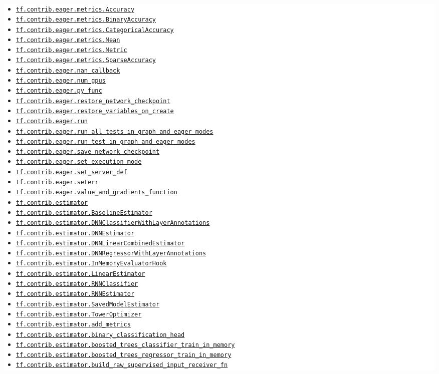 *  <a href="./tf/contrib/eager/metrics/Accuracy.md"><code>tf.contrib.eager.metrics.Accuracy</code></a>
*  <a href="./tf/contrib/eager/metrics/BinaryAccuracy.md"><code>tf.contrib.eager.metrics.BinaryAccuracy</code></a>
*  <a href="./tf/contrib/eager/metrics/CategoricalAccuracy.md"><code>tf.contrib.eager.metrics.CategoricalAccuracy</code></a>
*  <a href="./tf/contrib/eager/metrics/Mean.md"><code>tf.contrib.eager.metrics.Mean</code></a>
*  <a href="./tf/contrib/eager/metrics/Metric.md"><code>tf.contrib.eager.metrics.Metric</code></a>
*  <a href="./tf/contrib/eager/metrics/SparseAccuracy.md"><code>tf.contrib.eager.metrics.SparseAccuracy</code></a>
*  <a href="./tf/contrib/eager/nan_callback.md"><code>tf.contrib.eager.nan_callback</code></a>
*  <a href="./tf/contrib/eager/num_gpus.md"><code>tf.contrib.eager.num_gpus</code></a>
*  <a href="./tf/contrib/eager/py_func.md"><code>tf.contrib.eager.py_func</code></a>
*  <a href="./tf/contrib/eager/restore_network_checkpoint.md"><code>tf.contrib.eager.restore_network_checkpoint</code></a>
*  <a href="./tf/contrib/eager/restore_variables_on_create.md"><code>tf.contrib.eager.restore_variables_on_create</code></a>
*  <a href="./tf/contrib/eager/run.md"><code>tf.contrib.eager.run</code></a>
*  <a href="./tf/contrib/eager/run_all_tests_in_graph_and_eager_modes.md"><code>tf.contrib.eager.run_all_tests_in_graph_and_eager_modes</code></a>
*  <a href="./tf/contrib/eager/run_test_in_graph_and_eager_modes.md"><code>tf.contrib.eager.run_test_in_graph_and_eager_modes</code></a>
*  <a href="./tf/contrib/eager/save_network_checkpoint.md"><code>tf.contrib.eager.save_network_checkpoint</code></a>
*  <a href="./tf/contrib/eager/set_execution_mode.md"><code>tf.contrib.eager.set_execution_mode</code></a>
*  <a href="./tf/contrib/eager/set_server_def.md"><code>tf.contrib.eager.set_server_def</code></a>
*  <a href="./tf/contrib/eager/seterr.md"><code>tf.contrib.eager.seterr</code></a>
*  <a href="./tf/contrib/eager/value_and_gradients_function.md"><code>tf.contrib.eager.value_and_gradients_function</code></a>
*  <a href="./tf/contrib/estimator.md"><code>tf.contrib.estimator</code></a>
*  <a href="./tf/contrib/estimator/BaselineEstimator.md"><code>tf.contrib.estimator.BaselineEstimator</code></a>
*  <a href="./tf/contrib/estimator/DNNClassifierWithLayerAnnotations.md"><code>tf.contrib.estimator.DNNClassifierWithLayerAnnotations</code></a>
*  <a href="./tf/contrib/estimator/DNNEstimator.md"><code>tf.contrib.estimator.DNNEstimator</code></a>
*  <a href="./tf/contrib/estimator/DNNLinearCombinedEstimator.md"><code>tf.contrib.estimator.DNNLinearCombinedEstimator</code></a>
*  <a href="./tf/contrib/estimator/DNNRegressorWithLayerAnnotations.md"><code>tf.contrib.estimator.DNNRegressorWithLayerAnnotations</code></a>
*  <a href="./tf/contrib/estimator/InMemoryEvaluatorHook.md"><code>tf.contrib.estimator.InMemoryEvaluatorHook</code></a>
*  <a href="./tf/contrib/estimator/LinearEstimator.md"><code>tf.contrib.estimator.LinearEstimator</code></a>
*  <a href="./tf/contrib/estimator/RNNClassifier.md"><code>tf.contrib.estimator.RNNClassifier</code></a>
*  <a href="./tf/contrib/estimator/RNNEstimator.md"><code>tf.contrib.estimator.RNNEstimator</code></a>
*  <a href="./tf/contrib/estimator/SavedModelEstimator.md"><code>tf.contrib.estimator.SavedModelEstimator</code></a>
*  <a href="./tf/contrib/estimator/TowerOptimizer.md"><code>tf.contrib.estimator.TowerOptimizer</code></a>
*  <a href="./tf/contrib/estimator/add_metrics.md"><code>tf.contrib.estimator.add_metrics</code></a>
*  <a href="./tf/contrib/estimator/binary_classification_head.md"><code>tf.contrib.estimator.binary_classification_head</code></a>
*  <a href="./tf/contrib/estimator/boosted_trees_classifier_train_in_memory.md"><code>tf.contrib.estimator.boosted_trees_classifier_train_in_memory</code></a>
*  <a href="./tf/contrib/estimator/boosted_trees_regressor_train_in_memory.md"><code>tf.contrib.estimator.boosted_trees_regressor_train_in_memory</code></a>
*  <a href="./tf/contrib/estimator/build_raw_supervised_input_receiver_fn.md"><code>tf.contrib.estimator.build_raw_supervised_input_receiver_fn</code></a>